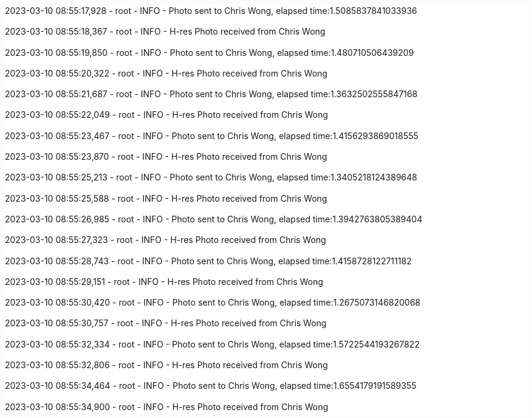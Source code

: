 2023-03-10 08:55:17,928 - root - INFO - Photo sent to Chris Wong,
elapsed time:1.5085837841033936

2023-03-10 08:55:18,367 - root - INFO - H-res Photo received from Chris
Wong

2023-03-10 08:55:19,850 - root - INFO - Photo sent to Chris Wong,
elapsed time:1.480710506439209

2023-03-10 08:55:20,322 - root - INFO - H-res Photo received from Chris
Wong

2023-03-10 08:55:21,687 - root - INFO - Photo sent to Chris Wong,
elapsed time:1.3632502555847168

2023-03-10 08:55:22,049 - root - INFO - H-res Photo received from Chris
Wong

2023-03-10 08:55:23,467 - root - INFO - Photo sent to Chris Wong,
elapsed time:1.4156293869018555

2023-03-10 08:55:23,870 - root - INFO - H-res Photo received from Chris
Wong

2023-03-10 08:55:25,213 - root - INFO - Photo sent to Chris Wong,
elapsed time:1.3405218124389648

2023-03-10 08:55:25,588 - root - INFO - H-res Photo received from Chris
Wong

2023-03-10 08:55:26,985 - root - INFO - Photo sent to Chris Wong,
elapsed time:1.3942763805389404

2023-03-10 08:55:27,323 - root - INFO - H-res Photo received from Chris
Wong

2023-03-10 08:55:28,743 - root - INFO - Photo sent to Chris Wong,
elapsed time:1.4158728122711182

2023-03-10 08:55:29,151 - root - INFO - H-res Photo received from Chris
Wong

2023-03-10 08:55:30,420 - root - INFO - Photo sent to Chris Wong,
elapsed time:1.2675073146820068

2023-03-10 08:55:30,757 - root - INFO - H-res Photo received from Chris
Wong

2023-03-10 08:55:32,334 - root - INFO - Photo sent to Chris Wong,
elapsed time:1.5722544193267822

2023-03-10 08:55:32,806 - root - INFO - H-res Photo received from Chris
Wong

2023-03-10 08:55:34,464 - root - INFO - Photo sent to Chris Wong,
elapsed time:1.6554179191589355

2023-03-10 08:55:34,900 - root - INFO - H-res Photo received from Chris
Wong
